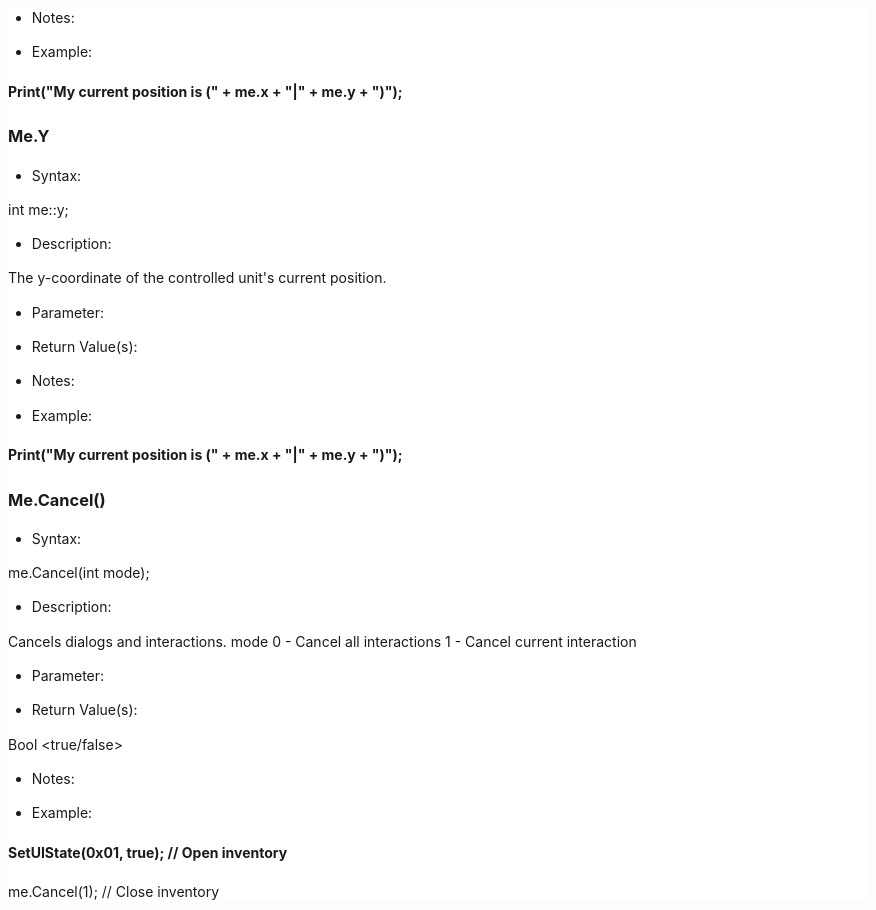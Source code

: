 
* Notes:


* Example:

####  Print("My current position is (" + me.x + "|" + me.y + ")");


### Me.Y

* Syntax:

int me::y;

* Description:

The y-coordinate of the controlled unit's current position.

* Parameter:


* Return Value(s):


* Notes:


* Example:

####  Print("My current position is (" + me.x + "|" + me.y + ")");


### Me.Cancel()

* Syntax:

me.Cancel(int mode);

* Description:

Cancels dialogs and interactions.
mode
0 - Cancel all interactions
1 - Cancel current interaction

* Parameter:


* Return Value(s):

Bool <true/false>

* Notes:


* Example:

####  SetUIState(0x01, true); // Open inventory
me.Cancel(1); // Close inventory
